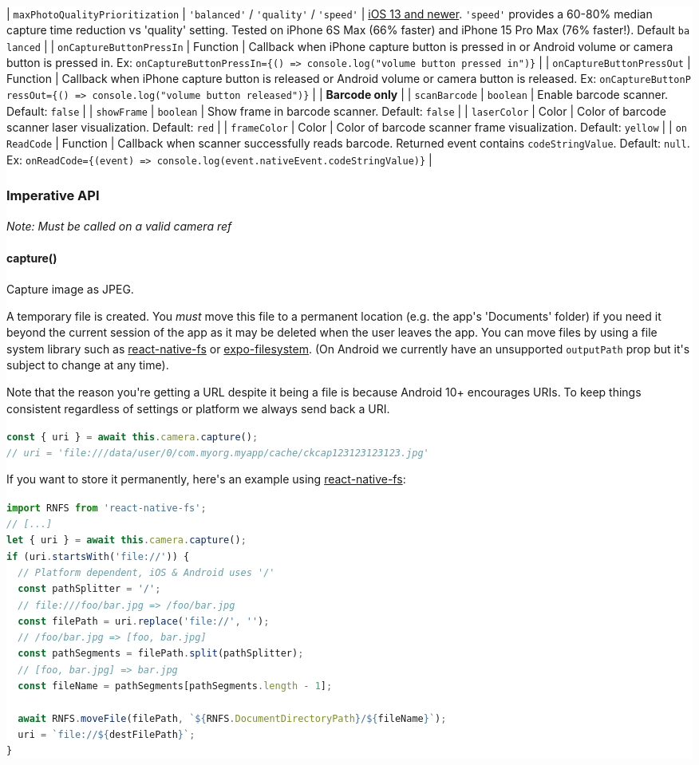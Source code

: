 | `maxPhotoQualityPrioritization`            | `'balanced'` / `'quality'` / `'speed'`                         | [iOS 13 and newer](https://developer.apple.com/documentation/avfoundation/avcapturephotooutput/3182995-maxphotoqualityprioritization). `'speed'` provides a 60-80% median capture time reduction vs 'quality' setting. Tested on iPhone 6S Max (66% faster) and iPhone 15 Pro Max (76% faster!). Default `balanced`                                                                                                                                                                                                                                                                                                                                                                                         |
| `onCaptureButtonPressIn`       | Function                         | Callback when iPhone capture button is pressed in or Android volume or camera button is pressed in. Ex: `onCaptureButtonPressIn={() => console.log("volume button pressed in")}`                                                                                                                  |
| `onCaptureButtonPressOut`      | Function                         | Callback when iPhone capture button is released or Android volume or camera button is released. Ex: `onCaptureButtonPressOut={() => console.log("volume button released")}`                                                                                                                  |
| **Barcode only**               |
| `scanBarcode`                  | `boolean`                        | Enable barcode scanner. Default: `false`                                                                                                                                                                                                                                                                                                                                                                                                                   |
| `showFrame`                    | `boolean`                        | Show frame in barcode scanner. Default: `false`                                                                                                                                                                                                                                                                                                                                                                                                            |
| `laserColor`                   | Color                            | Color of barcode scanner laser visualization. Default: `red`                                                                                                                                                                                                                                                                                                                                                                                               |
| `frameColor`                   | Color                            | Color of barcode scanner frame visualization. Default: `yellow`                                                                                                                                                                                                                                                                                                                                                                                            |
| `onReadCode`                   | Function                         | Callback when scanner successfully reads barcode. Returned event contains `codeStringValue`. Default: `null`. Ex: `onReadCode={(event) => console.log(event.nativeEvent.codeStringValue)}`                                                                                                                                                                                                                                                                 |

### Imperative API

_Note: Must be called on a valid camera ref_

#### capture()

Capture image as JPEG.

A temporary file is created. You _must_ move this file to a permanent location (e.g. the app's 'Documents' folder) if you need it beyond the current session of the app as it may be deleted when the user leaves the app. You can move files by using a file system library such as [react-native-fs](https://github.com/itinance/react-native-fs) or [expo-filesystem](https://docs.expo.io/versions/latest/sdk/filesystem/).
(On Android we currently have an unsupported `outputPath` prop but it's subject to change at any time).

Note that the reason you're getting a URL despite it being a file is because Android 10+ encourages URIs. To keep things consistent regardless of settings or platform we always send back a URI.

```ts
const { uri } = await this.camera.capture();
// uri = 'file:///data/user/0/com.myorg.myapp/cache/ckcap123123123123.jpg'
```

If you want to store it permanently, here's an example using [react-native-fs](https://github.com/itinance/react-native-fs):

```ts
import RNFS from 'react-native-fs';
// [...]
let { uri } = await this.camera.capture();
if (uri.startsWith('file://')) {
  // Platform dependent, iOS & Android uses '/'
  const pathSplitter = '/';
  // file:///foo/bar.jpg => /foo/bar.jpg
  const filePath = uri.replace('file://', '');
  // /foo/bar.jpg => [foo, bar.jpg]
  const pathSegments = filePath.split(pathSplitter);
  // [foo, bar.jpg] => bar.jpg
  const fileName = pathSegments[pathSegments.length - 1];

  await RNFS.moveFile(filePath, `${RNFS.DocumentDirectoryPath}/${fileName}`);
  uri = `file://${destFilePath}`;
}
```

